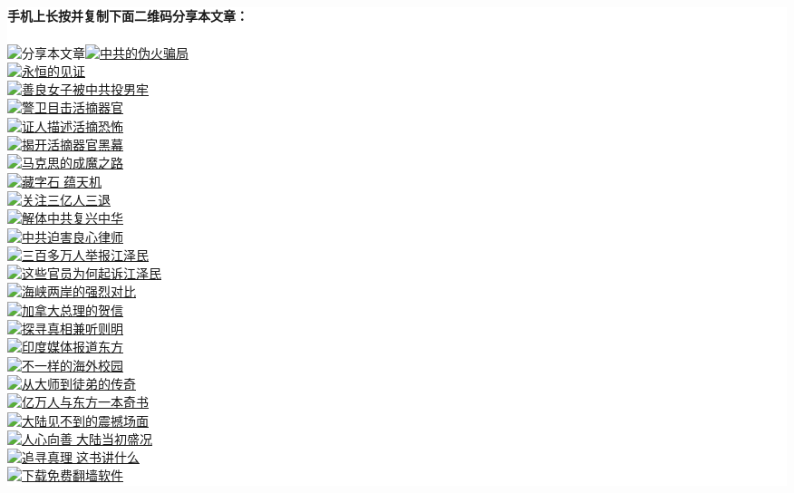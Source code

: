 <strong>手机上长按并复制下面二维码分享本文章：</strong><br><br><img src="https://quickchart.io/qr?size=256&text=https://github.com/1992513/djy/blob/master/gb/24/3/7/n14196901.md%231" title="分享本文章"></td><td VALIGN=TOP><a href="https://github.com/1992513/djy/blob/master/gb/16/1/21/n4622075.md?dfh#1" target="_blank"><img src="https://raw.githubusercontent.com/1992513/djy/master/gb/300/wei-f1.jpg" title="中共的伪火骗局"  alt="中共的伪火骗局"></a><br><a href="https://github.com/1992513/www/blob/master/README.md?dfh#9" target="_blank"><img src="https://raw.githubusercontent.com/1992513/djy/master/gb/300/yong-h.jpg" title="永恒的见证"  alt="永恒的见证"></a><br><a href="https://github.com/1992513/djy/blob/master/gb/13/9/29/n3974789.md?dfh#1" target="_blank"><img src="https://raw.githubusercontent.com/1992513/djy/master/gb/300/shang-lnz.jpg" title="善良女子被中共投男牢"  alt="善良女子被中共投男牢"></a><br><a href="https://github.com/1992513/djy/blob/master/gb/16/3/16/n4663449.md?dfh#1" target="_blank"><img src="https://raw.githubusercontent.com/1992513/djy/master/gb/300/huo-z3.jpg" title="警卫目击活摘器官"  alt="警卫目击活摘器官"></a><br><a href="https://github.com/1992513/djy/blob/master/gb/16/8/7/n8177641.md?dfh#1" target="_blank"><img src="https://raw.githubusercontent.com/1992513/djy/master/gb/300/huo-z4.jpg" title="证人描述活摘恐怖"  alt="证人描述活摘恐怖"></a><br><a href="https://github.com/1992513/djy/blob/master/gb/10/4/19/n2881569.md?dfh#1" target="_blank"><img src="https://raw.githubusercontent.com/1992513/djy/master/gb/300/huo-z1.jpg" title="揭开活摘器官黑幕"  alt="揭开活摘器官黑幕"></a><br><a href="https://github.com/1992513/djy/blob/master/gb/10/11/7/n3077476.md?dfh#1" target="_blank"><img src="https://raw.githubusercontent.com/1992513/djy/master/gb/300/ma-ks.jpg" title="马克思的成魔之路"  alt="马克思的成魔之路"></a><br><a href="https://github.com/1992513/djy/blob/master/gb/14/6/9/n4173977.md?dfh#1" target="_blank"><img src="https://raw.githubusercontent.com/1992513/djy/master/gb/300/chang-zs.jpg" title="藏字石 蕴天机"  alt="藏字石 蕴天机"></a><br><a href="https://github.com/1992513/djy/blob/master/gb/18/5/10/n10381511.md?dfh#1" target="_blank"><img src="https://raw.githubusercontent.com/1992513/djy/master/gb/300/st1.jpg" title="关注三亿人三退"  alt="关注三亿人三退"></a><br><a href="https://github.com/1992513/djy/blob/master/gb/18/3/21/n10237682.md?dfh#1" target="_blank"><img src="https://raw.githubusercontent.com/1992513/djy/master/gb/300/jie-t.jpg" title="解体中共复兴中华"  alt="解体中共复兴中华"></a><br><a href="https://github.com/1992513/djy/blob/master/gb/9/2/9/n2422991.md?dfh#1" target="_blank"><img src="https://raw.githubusercontent.com/1992513/djy/master/gb/300/gao-zs.jpg" title="中共迫害良心律师"  alt="中共迫害良心律师"></a><br><a href="https://github.com/1992513/djy/blob/master/gb/18/12/9/n10900044.md?dfh#1" target="_blank"><img src="https://raw.githubusercontent.com/1992513/djy/master/gb/300/sj1.jpg" title="三百多万人举报江泽民"  alt="三百多万人举报江泽民"></a><br><a href="https://github.com/1992513/djy/blob/master/gb/18/8/28/n10672014.md?dfh#1" target="_blank"><img src="https://raw.githubusercontent.com/1992513/djy/master/gb/300/sj2.jpg" title="这些官员为何起诉江泽民"  alt="这些官员为何起诉江泽民"></a><br><a href="https://github.com/1992513/djy/blob/master/gb/8/12/18/n2367165.md?dfh#1" target="_blank"><img src="https://raw.githubusercontent.com/1992513/djy/master/gb/300/liangan.jpg" title="海峡两岸的强烈对比"  alt="海峡两岸的强烈对比"></a><br><a href="https://github.com/1992513/djy/blob/master/gb/15/12/10/n4593139.md?dfh#1" target="_blank"><img src="https://raw.githubusercontent.com/1992513/djy/master/gb/300/jia-ndzl.jpg" title="加拿大总理的贺信"  alt="加拿大总理的贺信"></a><br><a href="https://github.com/1992513/djy/blob/master/gb/11/6/17/n3289382.md?dfh#1" target="_blank"><img src="https://raw.githubusercontent.com/1992513/djy/master/gb/300/xiao-wd.jpg" title="探寻真相兼听则明"  alt="探寻真相兼听则明"></a><br><a href="https://github.com/1992513/djy/blob/master/gb/18/10/27/n10812623.md?dfh#1" target="_blank"><img src="https://raw.githubusercontent.com/1992513/djy/master/gb/300/yindu.jpg" title="印度媒体报道东方"  alt="印度媒体报道东方"></a><br><a href="https://github.com/1992513/djy/blob/master/gb/18/6/9/n10469652.md?dfh#1" target="_blank"><img src="https://raw.githubusercontent.com/1992513/djy/master/gb/300/xie-j.jpg" title="不一样的海外校园"  alt="不一样的海外校园"></a><br><a href="https://github.com/1992513/djy/blob/master/gb/7/4/5/n1669415.md?dfh#1" target="_blank"><img src="https://raw.githubusercontent.com/1992513/djy/master/gb/300/li-up.jpg" title="从大师到徒弟的传奇"  alt="从大师到徒弟的传奇"></a><br><a href="https://github.com/1992513/djy/blob/master/gb/17/5/26/n9191512.md?dfh#1" target="_blank"><img src="https://raw.githubusercontent.com/1992513/djy/master/gb/300/zfl2.jpg" title="亿万人与东方一本奇书"  alt="亿万人与东方一本奇书"></a><br><a href="https://github.com/1992513/djy/blob/master/gb/13/11/27/n4020290.md?dfh#1" target="_blank"><img src="https://raw.githubusercontent.com/1992513/djy/master/gb/300/zhen-h.jpg" title="大陆见不到的震撼场面"  alt="大陆见不到的震撼场面"></a><br><a href="https://github.com/1992513/djy/blob/master/gb/15/7/17/n4482910.md?dfh#1" target="_blank"><img src="https://raw.githubusercontent.com/1992513/djy/master/gb/300/dalu-sk.jpg" title="人心向善 大陆当初盛况"  alt="人心向善 大陆当初盛况"></a><br><a href="https://github.com/1992513/djy/blob/master/gb/19/1/5/n10955468.md?dfh#1" target="_blank"><img src="https://raw.githubusercontent.com/1992513/djy/master/gb/300/zfl1.jpg" title="追寻真理 这书讲什么"  alt="追寻真理 这书讲什么"></a><br><a href="https://github.com/1992513/www/blob/master/README.md?dfh#1" target="_blank"><img src="https://raw.githubusercontent.com/1992513/djy/master/gb/300/fq1.jpg" title="下载免费翻墙软件"  alt="下载免费翻墙软件"></a><br></td></tr></table>
